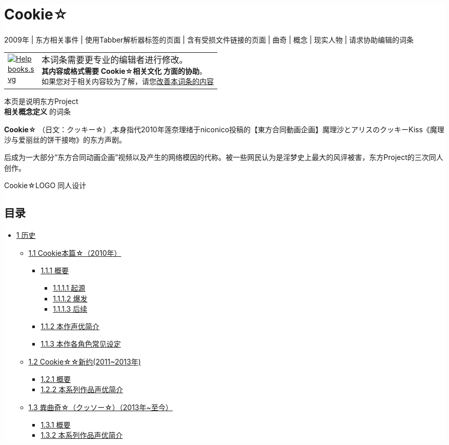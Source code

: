 # Cookie☆



2009年 | 东方相关事件 | 使用Tabber解析器标签的页面 | 含有受损文件链接的页面 | 曲奇 | 概念 | 现实人物 | 请求协助编辑的词条


<table>
<tbody><tr>
<td class="mbox-image width"><div style="width: 52px;">
  <a href="/%E6%96%87%E4%BB%B6:Help_books.svg" class="image"><img alt="Help books.svg" src="https://upload.wikimedia.org/wikipedia/commons/thumb/5/53/Help_books.svg/langzh-70px-Help_books.svg.png" decoding="async" loading="lazy" width="70" height="70" srcset="https://upload.wikimedia.org/wikipedia/commons/thumb/5/53/Help_books.svg/langzh-105px-Help_books.svg.png 1.5x, https://upload.wikimedia.org/wikipedia/commons/thumb/5/53/Help_books.svg/langzh-140px-Help_books.svg.png 2x" data-file-width="320" data-file-height="320"></a></div></td>
<td class="mbox-text" style=""><big>本词条需要更专业的编辑者进行修改。</big><br><b>其内容或格式需要 Cookie☆相关文化 方面的协助</b>。<br>如果您对于相关内容较为了解，请您<a href="/index.php?title=Cookie%E2%98%86&amp;action=edit">改善本词条的内容</a></td>
</tr>
</tbody></table>


本页是说明东方Project  
 **相关概念定义** 的词条

  
 **Cookie☆** （日文：クッキー☆）,本身指代2010年莲奈理绪于niconico投稿的【東方合同動画企画】魔理沙とアリスのクッキーKiss《魔理沙与爱丽丝的饼干接吻》的东方声剧。  

后成为一大部分“东方合同动画企画”视频以及产生的网络模因的代称。被一些网民认为是淫梦史上最大的风评被害，东方Project的三次同人创作。
  


[](./文件-nc150156.png.md)  [](./文件-nc150156.png.md)Cookie☆LOGO 同人设计

## 目录

- [1 历史](#历史)

  - [1.1 Cookie本篇☆（2010年）](#Cookie本篇☆（2010年）)

    - [1.1.1 概要](#概要)

      - [1.1.1.1 起源](#起源)
      - [1.1.1.2 爆发](#爆发)
      - [1.1.1.3 后续](#后续)



    - [1.1.2 本作声优简介](#本作声优简介)
    - [1.1.3 本作各角色常见设定](#本作各角色常见设定)



  - [1.2 Cookie☆☆新约(2011~2013年)](#Cookie☆☆新约(2011~2013年))

    - [1.2.1 概要](#概要_2)
    - [1.2.2 本系列作品声优简介](#本系列作品声优简介)



  - [1.3 粪曲奇☆（クッソー☆）（2013年~至今）](#粪曲奇☆（クッソー☆）（2013年~至今）)

    - [1.3.1 概要](#概要_3)
    - [1.3.2 本系列作品声优简介](#本系列作品声优简介_2)


